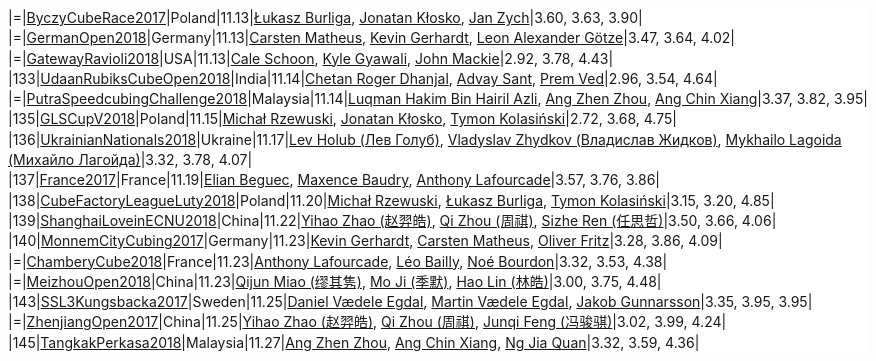 |=|[ByczyCubeRace2017](https://www.worldcubeassociation.org/competitions/ByczyCubeRace2017)|Poland|11.13|[Łukasz Burliga](https://www.worldcubeassociation.org/persons/2013BURL01), [Jonatan Kłosko](https://www.worldcubeassociation.org/persons/2013KOSK01), [Jan Zych](https://www.worldcubeassociation.org/persons/2014ZYCH01)|3.60, 3.63, 3.90|  
|=|[GermanOpen2018](https://www.worldcubeassociation.org/competitions/GermanOpen2018)|Germany|11.13|[Carsten Matheus](https://www.worldcubeassociation.org/persons/2014MATH02), [Kevin Gerhardt](https://www.worldcubeassociation.org/persons/2013GERH01), [Leon Alexander Götze](https://www.worldcubeassociation.org/persons/2017GOTZ01)|3.47, 3.64, 4.02|  
|=|[GatewayRavioli2018](https://www.worldcubeassociation.org/competitions/GatewayRavioli2018)|USA|11.13|[Cale Schoon](https://www.worldcubeassociation.org/persons/2014SCHO02), [Kyle Gyawali](https://www.worldcubeassociation.org/persons/2017GYAW01), [John Mackie](https://www.worldcubeassociation.org/persons/2016MACK07)|2.92, 3.78, 4.43|  
|133|[UdaanRubiksCubeOpen2018](https://www.worldcubeassociation.org/competitions/UdaanRubiksCubeOpen2018)|India|11.14|[Chetan Roger Dhanjal](https://www.worldcubeassociation.org/persons/2014DHAN01), [Advay Sant](https://www.worldcubeassociation.org/persons/2015SANT44), [Prem Ved](https://www.worldcubeassociation.org/persons/2014VEDP01)|2.96, 3.54, 4.64|  
|=|[PutraSpeedcubingChallenge2018](https://www.worldcubeassociation.org/competitions/PutraSpeedcubingChallenge2018)|Malaysia|11.14|[Luqman Hakim Bin Hairil Azli](https://www.worldcubeassociation.org/persons/2015AZLI01), [Ang Zhen Zhou](https://www.worldcubeassociation.org/persons/2017ZHOU01), [Ang Chin Xiang](https://www.worldcubeassociation.org/persons/2016XIAN01)|3.37, 3.82, 3.95|  
|135|[GLSCupV2018](https://www.worldcubeassociation.org/competitions/GLSCupV2018)|Poland|11.15|[Michał Rzewuski](https://www.worldcubeassociation.org/persons/2014RZEW01), [Jonatan Kłosko](https://www.worldcubeassociation.org/persons/2013KOSK01), [Tymon Kolasiński](https://www.worldcubeassociation.org/persons/2016KOLA02)|2.72, 3.68, 4.75|  
|136|[UkrainianNationals2018](https://www.worldcubeassociation.org/competitions/UkrainianNationals2018)|Ukraine|11.17|[Lev Holub (Лев Голуб)](https://www.worldcubeassociation.org/persons/2014HOLU01), [Vladyslav Zhydkov (Владислав Жидков)](https://www.worldcubeassociation.org/persons/2015ZHYD01), [Mykhailo Lagoida (Михайло Лагойда)](https://www.worldcubeassociation.org/persons/2016LAGO04)|3.32, 3.78, 4.07|  
|137|[France2017](https://www.worldcubeassociation.org/competitions/France2017)|France|11.19|[Elian Beguec](https://www.worldcubeassociation.org/persons/2014BEGU01), [Maxence Baudry](https://www.worldcubeassociation.org/persons/2014BAUD02), [Anthony Lafourcade](https://www.worldcubeassociation.org/persons/2014LAFO01)|3.57, 3.76, 3.86|  
|138|[CubeFactoryLeagueLuty2018](https://www.worldcubeassociation.org/competitions/CubeFactoryLeagueLuty2018)|Poland|11.20|[Michał Rzewuski](https://www.worldcubeassociation.org/persons/2014RZEW01), [Łukasz Burliga](https://www.worldcubeassociation.org/persons/2013BURL01), [Tymon Kolasiński](https://www.worldcubeassociation.org/persons/2016KOLA02)|3.15, 3.20, 4.85|  
|139|[ShanghaiLoveinECNU2018](https://www.worldcubeassociation.org/competitions/ShanghaiLoveinECNU2018)|China|11.22|[Yihao Zhao (赵羿皓)](https://www.worldcubeassociation.org/persons/2012ZHAO05), [Qi Zhou (周祺)](https://www.worldcubeassociation.org/persons/2015ZHOU07), [Sizhe Ren (任思哲)](https://www.worldcubeassociation.org/persons/2014RENS03)|3.50, 3.66, 4.06|  
|140|[MonnemCityCubing2017](https://www.worldcubeassociation.org/competitions/MonnemCityCubing2017)|Germany|11.23|[Kevin Gerhardt](https://www.worldcubeassociation.org/persons/2013GERH01), [Carsten Matheus](https://www.worldcubeassociation.org/persons/2014MATH02), [Oliver Fritz](https://www.worldcubeassociation.org/persons/2014FRIT02)|3.28, 3.86, 4.09|  
|=|[ChamberyCube2018](https://www.worldcubeassociation.org/competitions/ChamberyCube2018)|France|11.23|[Anthony Lafourcade](https://www.worldcubeassociation.org/persons/2014LAFO01), [Léo Bailly](https://www.worldcubeassociation.org/persons/2015BAIL04), [Noé Bourdon](https://www.worldcubeassociation.org/persons/2016BOUR01)|3.32, 3.53, 4.38|  
|=|[MeizhouOpen2018](https://www.worldcubeassociation.org/competitions/MeizhouOpen2018)|China|11.23|[Qijun Miao (缪其隽)](https://www.worldcubeassociation.org/persons/2014MIAO02), [Mo Ji (季默)](https://www.worldcubeassociation.org/persons/2010JIMO01), [Hao Lin (林皓)](https://www.worldcubeassociation.org/persons/2015LINH01)|3.00, 3.75, 4.48|  
|143|[SSL3Kungsbacka2017](https://www.worldcubeassociation.org/competitions/SSL3Kungsbacka2017)|Sweden|11.25|[Daniel Vædele Egdal](https://www.worldcubeassociation.org/persons/2013EGDA01), [Martin Vædele Egdal](https://www.worldcubeassociation.org/persons/2013EGDA02), [Jakob Gunnarsson](https://www.worldcubeassociation.org/persons/2015GUNN01)|3.35, 3.95, 3.95|  
|=|[ZhenjiangOpen2017](https://www.worldcubeassociation.org/competitions/ZhenjiangOpen2017)|China|11.25|[Yihao Zhao (赵羿皓)](https://www.worldcubeassociation.org/persons/2012ZHAO05), [Qi Zhou (周祺)](https://www.worldcubeassociation.org/persons/2015ZHOU07), [Junqi Feng (冯骏骐)](https://www.worldcubeassociation.org/persons/2015FENG12)|3.02, 3.99, 4.24|  
|145|[TangkakPerkasa2018](https://www.worldcubeassociation.org/competitions/TangkakPerkasa2018)|Malaysia|11.27|[Ang Zhen Zhou](https://www.worldcubeassociation.org/persons/2017ZHOU01), [Ang Chin Xiang](https://www.worldcubeassociation.org/persons/2016XIAN01), [Ng Jia Quan](https://www.worldcubeassociation.org/persons/2015QUAN03)|3.32, 3.59, 4.36|  